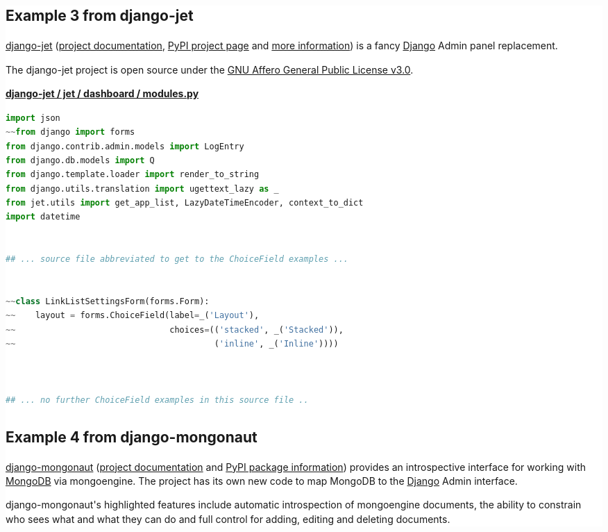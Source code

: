 ```python
```


## Example 3 from django-jet
[django-jet](https://github.com/geex-arts/django-jet)
([project documentation](https://jet.readthedocs.io/en/latest/),
[PyPI project page](https://pypi.org/project/django-jet/) and
[more information](http://jet.geex-arts.com/))
is a fancy [Django](/django.html) Admin panel replacement.

The django-jet project is open source under the
[GNU Affero General Public License v3.0](https://github.com/geex-arts/django-jet/blob/dev/LICENSE).

[**django-jet / jet / dashboard / modules.py**](https://github.com/geex-arts/django-jet/blob/dev/jet/dashboard/modules.py)

```python
import json
~~from django import forms
from django.contrib.admin.models import LogEntry
from django.db.models import Q
from django.template.loader import render_to_string
from django.utils.translation import ugettext_lazy as _
from jet.utils import get_app_list, LazyDateTimeEncoder, context_to_dict
import datetime


## ... source file abbreviated to get to the ChoiceField examples ...


~~class LinkListSettingsForm(forms.Form):
~~    layout = forms.ChoiceField(label=_('Layout'), 
~~                               choices=(('stacked', _('Stacked')), 
~~                                        ('inline', _('Inline'))))



## ... no further ChoiceField examples in this source file ..
```


## Example 4 from django-mongonaut
[django-mongonaut](https://github.com/jazzband/django-mongonaut)
([project documentation](https://django-mongonaut.readthedocs.io/en/latest/)
and
[PyPI package information](https://pypi.org/project/django-mongonaut/))
provides an introspective interface for working with
[MongoDB](/mongodb.html) via mongoengine. The project has its own new code
to map MongoDB to the [Django](/django.html) Admin interface.

django-mongonaut's highlighted features include automatic introspection of
mongoengine documents, the ability to constrain who sees what and what
they can do and full control for adding, editing and deleting documents.
